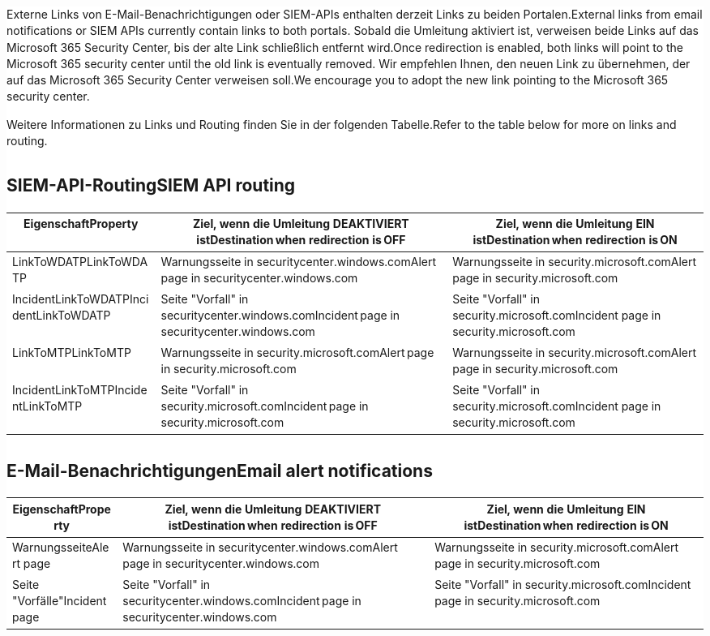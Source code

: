  <span data-ttu-id="d9077-115">Externe Links von E-Mail-Benachrichtigungen oder SIEM-APIs enthalten derzeit Links zu beiden Portalen.</span><span class="sxs-lookup"><span data-stu-id="d9077-115">External links from email notifications or SIEM APIs currently contain links to both portals.</span></span> <span data-ttu-id="d9077-116">Sobald die Umleitung aktiviert ist, verweisen beide Links auf das Microsoft 365 Security Center, bis der alte Link schließlich entfernt wird.</span><span class="sxs-lookup"><span data-stu-id="d9077-116">Once redirection is enabled, both links will point to the Microsoft 365 security center until the old link is eventually removed.</span></span> <span data-ttu-id="d9077-117">Wir empfehlen Ihnen, den neuen Link zu übernehmen, der auf das Microsoft 365 Security Center verweisen soll.</span><span class="sxs-lookup"><span data-stu-id="d9077-117">We encourage you to adopt the new link pointing to the Microsoft 365 security center.</span></span>

<span data-ttu-id="d9077-118">Weitere Informationen zu Links und Routing finden Sie in der folgenden Tabelle.</span><span class="sxs-lookup"><span data-stu-id="d9077-118">Refer to the table below for more on links and routing.</span></span>
## <a name="siem-api-routing"></a><span data-ttu-id="d9077-119">SIEM-API-Routing</span><span class="sxs-lookup"><span data-stu-id="d9077-119">SIEM API routing</span></span>

|<span data-ttu-id="d9077-120">**Eigenschaft**</span><span class="sxs-lookup"><span data-stu-id="d9077-120">**Property**</span></span>  |<span data-ttu-id="d9077-121">**Ziel, wenn die Umleitung DEAKTIVIERT ist**</span><span class="sxs-lookup"><span data-stu-id="d9077-121">**Destination when redirection is OFF**</span></span>  |<span data-ttu-id="d9077-122">**Ziel, wenn die Umleitung EIN ist**</span><span class="sxs-lookup"><span data-stu-id="d9077-122">**Destination when redirection is ON**</span></span> | 
|---------|---------|---------|
| <span data-ttu-id="d9077-123">LinkToWDATP</span><span class="sxs-lookup"><span data-stu-id="d9077-123">LinkToWDATP</span></span> | <span data-ttu-id="d9077-124">Warnungsseite in securitycenter.windows.com</span><span class="sxs-lookup"><span data-stu-id="d9077-124">Alert page in securitycenter.windows.com</span></span> | <span data-ttu-id="d9077-125">Warnungsseite in security.microsoft.com</span><span class="sxs-lookup"><span data-stu-id="d9077-125">Alert page in security.microsoft.com</span></span>  |
| <span data-ttu-id="d9077-126">IncidentLinkToWDATP</span><span class="sxs-lookup"><span data-stu-id="d9077-126">IncidentLinkToWDATP</span></span> | <span data-ttu-id="d9077-127">Seite "Vorfall" in securitycenter.windows.com</span><span class="sxs-lookup"><span data-stu-id="d9077-127">Incident page in securitycenter.windows.com</span></span>  | <span data-ttu-id="d9077-128">Seite "Vorfall" in security.microsoft.com</span><span class="sxs-lookup"><span data-stu-id="d9077-128">Incident page in security.microsoft.com</span></span>  |
| <span data-ttu-id="d9077-129">LinkToMTP</span><span class="sxs-lookup"><span data-stu-id="d9077-129">LinkToMTP</span></span> | <span data-ttu-id="d9077-130">Warnungsseite in security.microsoft.com</span><span class="sxs-lookup"><span data-stu-id="d9077-130">Alert page in security.microsoft.com</span></span> | <span data-ttu-id="d9077-131">Warnungsseite in security.microsoft.com</span><span class="sxs-lookup"><span data-stu-id="d9077-131">Alert page in security.microsoft.com</span></span>  |
| <span data-ttu-id="d9077-132">IncidentLinkToMTP</span><span class="sxs-lookup"><span data-stu-id="d9077-132">IncidentLinkToMTP</span></span> | <span data-ttu-id="d9077-133">Seite "Vorfall" in security.microsoft.com</span><span class="sxs-lookup"><span data-stu-id="d9077-133">Incident page in security.microsoft.com</span></span>  | <span data-ttu-id="d9077-134">Seite "Vorfall" in security.microsoft.com</span><span class="sxs-lookup"><span data-stu-id="d9077-134">Incident page in security.microsoft.com</span></span>  

## <a name="email-alert-notifications"></a><span data-ttu-id="d9077-135">E-Mail-Benachrichtigungen</span><span class="sxs-lookup"><span data-stu-id="d9077-135">Email alert notifications</span></span>

|<span data-ttu-id="d9077-136">**Eigenschaft**</span><span class="sxs-lookup"><span data-stu-id="d9077-136">**Property**</span></span>  |<span data-ttu-id="d9077-137">**Ziel, wenn die Umleitung DEAKTIVIERT ist**</span><span class="sxs-lookup"><span data-stu-id="d9077-137">**Destination when redirection is OFF**</span></span>  |<span data-ttu-id="d9077-138">**Ziel, wenn die Umleitung EIN ist**</span><span class="sxs-lookup"><span data-stu-id="d9077-138">**Destination when redirection is ON**</span></span> |
|---------|---------|---------|
| <span data-ttu-id="d9077-139">Warnungsseite</span><span class="sxs-lookup"><span data-stu-id="d9077-139">Alert page</span></span>  | <span data-ttu-id="d9077-140">Warnungsseite in securitycenter.windows.com</span><span class="sxs-lookup"><span data-stu-id="d9077-140">Alert page in securitycenter.windows.com</span></span>  | <span data-ttu-id="d9077-141">Warnungsseite in security.microsoft.com</span><span class="sxs-lookup"><span data-stu-id="d9077-141">Alert page in security.microsoft.com</span></span>  |
| <span data-ttu-id="d9077-142">Seite "Vorfälle"</span><span class="sxs-lookup"><span data-stu-id="d9077-142">Incident page</span></span>  |<span data-ttu-id="d9077-143">Seite "Vorfall" in securitycenter.windows.com</span><span class="sxs-lookup"><span data-stu-id="d9077-143">Incident page in securitycenter.windows.com</span></span>  | <span data-ttu-id="d9077-144">Seite "Vorfall" in security.microsoft.com</span><span class="sxs-lookup"><span data-stu-id="d9077-144">Incident page in security.microsoft.com</span></span>  